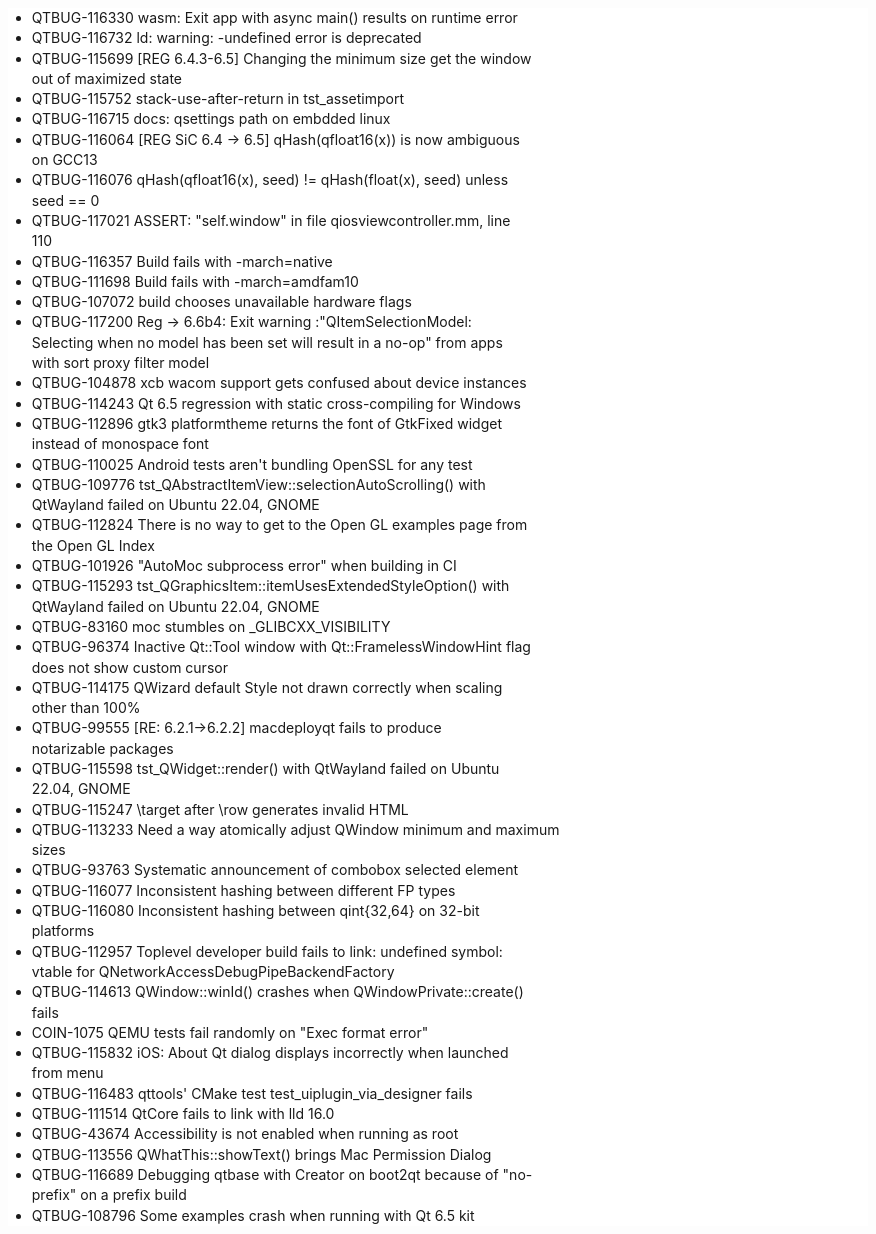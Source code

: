 * QTBUG-116330 wasm: Exit app with async main() results on runtime error  
* QTBUG-116732 ld: warning: -undefined error is deprecated  
* QTBUG-115699 [REG 6.4.3-6.5] Changing the minimum size get the window  
out of maximized state  
* QTBUG-115752 stack-use-after-return in tst_assetimport  
* QTBUG-116715 docs: qsettings path on embdded linux  
* QTBUG-116064 [REG SiC 6.4 -> 6.5] qHash(qfloat16(x)) is now ambiguous  
on GCC13  
* QTBUG-116076 qHash(qfloat16(x), seed) != qHash(float(x), seed) unless  
seed == 0  
* QTBUG-117021 ASSERT: "self.window" in file qiosviewcontroller.mm, line  
110  
* QTBUG-116357 Build fails with -march=native  
* QTBUG-111698 Build fails with -march=amdfam10  
* QTBUG-107072 build chooses unavailable hardware flags  
* QTBUG-117200 Reg -> 6.6b4: Exit warning :"QItemSelectionModel:  
Selecting when no model has been set will result in a no-op" from apps  
with  sort proxy filter model  
* QTBUG-104878 xcb wacom support gets confused about device instances  
* QTBUG-114243 Qt 6.5 regression with static cross-compiling for Windows  
* QTBUG-112896 gtk3 platformtheme returns the font of GtkFixed widget  
instead of monospace font  
* QTBUG-110025 Android tests aren't bundling OpenSSL for any test  
* QTBUG-109776 tst_QAbstractItemView::selectionAutoScrolling() with  
QtWayland failed on Ubuntu 22.04, GNOME  
* QTBUG-112824 There is no way to get to the Open GL examples page from  
the Open GL Index  
* QTBUG-101926 "AutoMoc subprocess error" when building in CI  
* QTBUG-115293 tst_QGraphicsItem::itemUsesExtendedStyleOption() with  
QtWayland failed on Ubuntu 22.04, GNOME  
* QTBUG-83160 moc stumbles on _GLIBCXX_VISIBILITY  
* QTBUG-96374 Inactive Qt::Tool window with Qt::FramelessWindowHint flag  
does not show custom cursor  
* QTBUG-114175 QWizard default Style not drawn correctly when scaling  
other than 100%  
* QTBUG-99555 [RE: 6.2.1->6.2.2] macdeployqt fails to produce  
notarizable packages  
* QTBUG-115598 tst_QWidget::render() with QtWayland failed on Ubuntu  
22.04, GNOME  
* QTBUG-115247 \target after \row generates invalid HTML  
* QTBUG-113233 Need a way atomically adjust QWindow minimum and maximum  
sizes  
* QTBUG-93763 Systematic announcement of combobox selected element  
* QTBUG-116077 Inconsistent hashing between different FP types  
* QTBUG-116080 Inconsistent hashing between qint{32,64} on 32-bit  
platforms  
* QTBUG-112957 Toplevel developer build fails to link: undefined symbol:  
vtable for QNetworkAccessDebugPipeBackendFactory  
* QTBUG-114613 QWindow::winId() crashes when QWindowPrivate::create()  
fails  
* COIN-1075 QEMU tests fail randomly on "Exec format error"  
* QTBUG-115832 iOS: About Qt dialog displays incorrectly when launched  
from menu  
* QTBUG-116483 qttools' CMake test test_uiplugin_via_designer fails  
* QTBUG-111514 QtCore fails to link with lld 16.0  
* QTBUG-43674 Accessibility is not enabled when running as root  
* QTBUG-113556 QWhatThis::showText() brings Mac Permission Dialog  
* QTBUG-116689 Debugging qtbase with Creator on boot2qt because of "no-  
prefix" on a prefix build  
* QTBUG-108796 Some examples crash when running with Qt 6.5 kit  
  